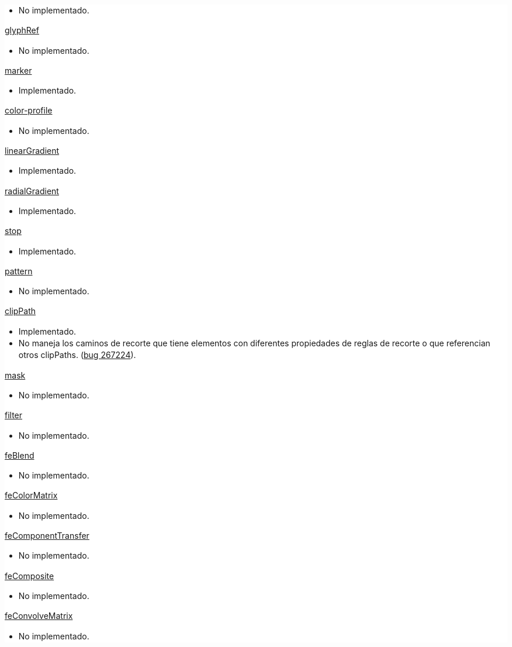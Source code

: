 - No implementado.

[glyphRef](http://www.w3.org/TR/SVG11/text.html#GlyphRefElement)

- No implementado.

[marker](http://www.w3.org/TR/SVG11/painting.html#MarkerElement)

- Implementado.

[color-profile](http://www.w3.org/TR/SVG11/color.html#ColorProfileElement)

- No implementado.

[linearGradient](http://www.w3.org/TR/SVG11/pservers.html#LinearGradientElement)

- Implementado.

[radialGradient](http://www.w3.org/TR/SVG11/pservers.html#RadialGradientElement)

- Implementado.

[stop](http://www.w3.org/TR/SVG11/pservers.html#StopElement)

- Implementado.

[pattern](http://www.w3.org/TR/SVG11/pservers.html#PatternElement)

- No implementado.

[clipPath](http://www.w3.org/TR/SVG11/masking.html#ClipPathElement)

- Implementado.
- No maneja los caminos de recorte que tiene elementos con diferentes propiedades de reglas de recorte o que referencian otros clipPaths. ([bug 267224](https://bugzilla.mozilla.org/show_bug.cgi?id=267224)).

[mask](http://www.w3.org/TR/SVG11/masking.html#MaskElement)

- No implementado.

[filter](http://www.w3.org/TR/SVG11/filters.html#FilterElement)

- No implementado.

[feBlend](http://www.w3.org/TR/SVG11/filters.html#feBlendElement)

- No implementado.

[feColorMatrix](http://www.w3.org/TR/SVG11/filters.html#feColorMatrixElement)

- No implementado.

[feComponentTransfer](http://www.w3.org/TR/SVG11/filters.html#feComponentTransferElement)

- No implementado.

[feComposite](http://www.w3.org/TR/SVG11/filters.html#feCompositeElement)

- No implementado.

[feConvolveMatrix](http://www.w3.org/TR/SVG11/filters.html#feConvolveMatrixElement)

- No implementado.
